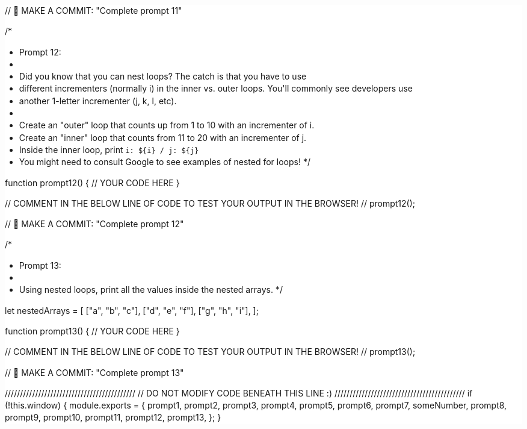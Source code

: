 // 🌟 MAKE A COMMIT: "Complete prompt 11"

/*
 * Prompt 12:
 *
 * Did you know that you can nest loops? The catch is that you have to use
 * different incrementers (normally i) in the inner vs. outer loops. You'll commonly see developers use
 * another 1-letter incrementer (j, k, l, etc).
 *
 * Create an "outer" loop that counts up from 1 to 10 with an incrementer of i.
 * Create an "inner" loop that counts from 11 to 20 with an incrementer of j.
 * Inside the inner loop, print `i: ${i} / j: ${j}`
 * You might need to consult Google to see examples of nested for loops!
 */

function prompt12() {
  // YOUR CODE HERE
}

// COMMENT IN THE BELOW LINE OF CODE TO TEST YOUR OUTPUT IN THE BROWSER!
// prompt12();

// 🌟 MAKE A COMMIT: "Complete prompt 12"

/*
 * Prompt 13:
 *
 * Using nested loops, print all the values inside the nested arrays.
 */

let nestedArrays = [
  ["a", "b", "c"],
  ["d", "e", "f"],
  ["g", "h", "i"],
];

function prompt13() {
  // YOUR CODE HERE
}

// COMMENT IN THE BELOW LINE OF CODE TO TEST YOUR OUTPUT IN THE BROWSER!
// prompt13();

// 🌟 MAKE A COMMIT: "Complete prompt 13"

///////////////////////////////////////////
// DO NOT MODIFY CODE BENEATH THIS LINE :)
///////////////////////////////////////////
if (!this.window) {
  module.exports = {
    prompt1,
    prompt2,
    prompt3,
    prompt4,
    prompt5,
    prompt6,
    prompt7,
    someNumber,
    prompt8,
    prompt9,
    prompt10,
    prompt11,
    prompt12,
    prompt13,
  };
}
